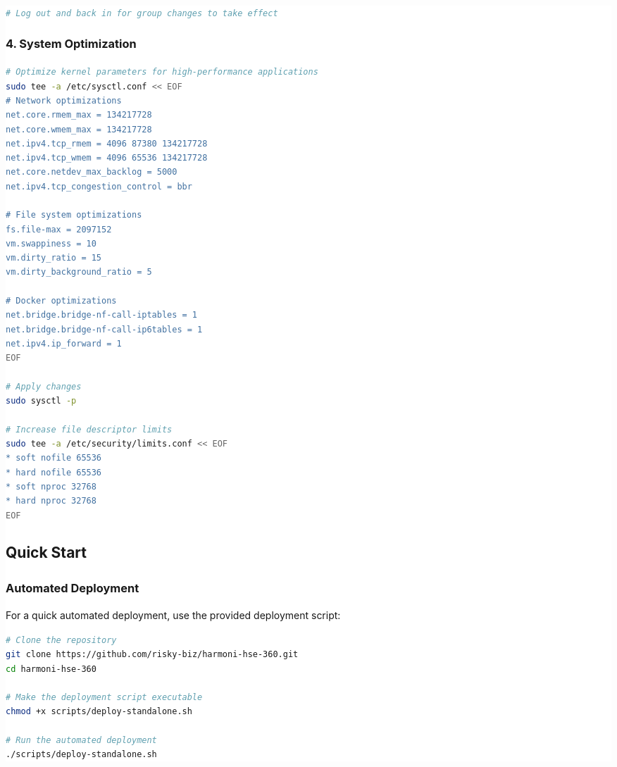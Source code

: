 ```bash
# Log out and back in for group changes to take effect
```

### 4. System Optimization

```bash
# Optimize kernel parameters for high-performance applications
sudo tee -a /etc/sysctl.conf << EOF
# Network optimizations
net.core.rmem_max = 134217728
net.core.wmem_max = 134217728
net.ipv4.tcp_rmem = 4096 87380 134217728
net.ipv4.tcp_wmem = 4096 65536 134217728
net.core.netdev_max_backlog = 5000
net.ipv4.tcp_congestion_control = bbr

# File system optimizations
fs.file-max = 2097152
vm.swappiness = 10
vm.dirty_ratio = 15
vm.dirty_background_ratio = 5

# Docker optimizations
net.bridge.bridge-nf-call-iptables = 1
net.bridge.bridge-nf-call-ip6tables = 1
net.ipv4.ip_forward = 1
EOF

# Apply changes
sudo sysctl -p

# Increase file descriptor limits
sudo tee -a /etc/security/limits.conf << EOF
* soft nofile 65536
* hard nofile 65536
* soft nproc 32768
* hard nproc 32768
EOF
```

## Quick Start

### Automated Deployment

For a quick automated deployment, use the provided deployment script:

```bash
# Clone the repository
git clone https://github.com/risky-biz/harmoni-hse-360.git
cd harmoni-hse-360

# Make the deployment script executable
chmod +x scripts/deploy-standalone.sh

# Run the automated deployment
./scripts/deploy-standalone.sh
```
